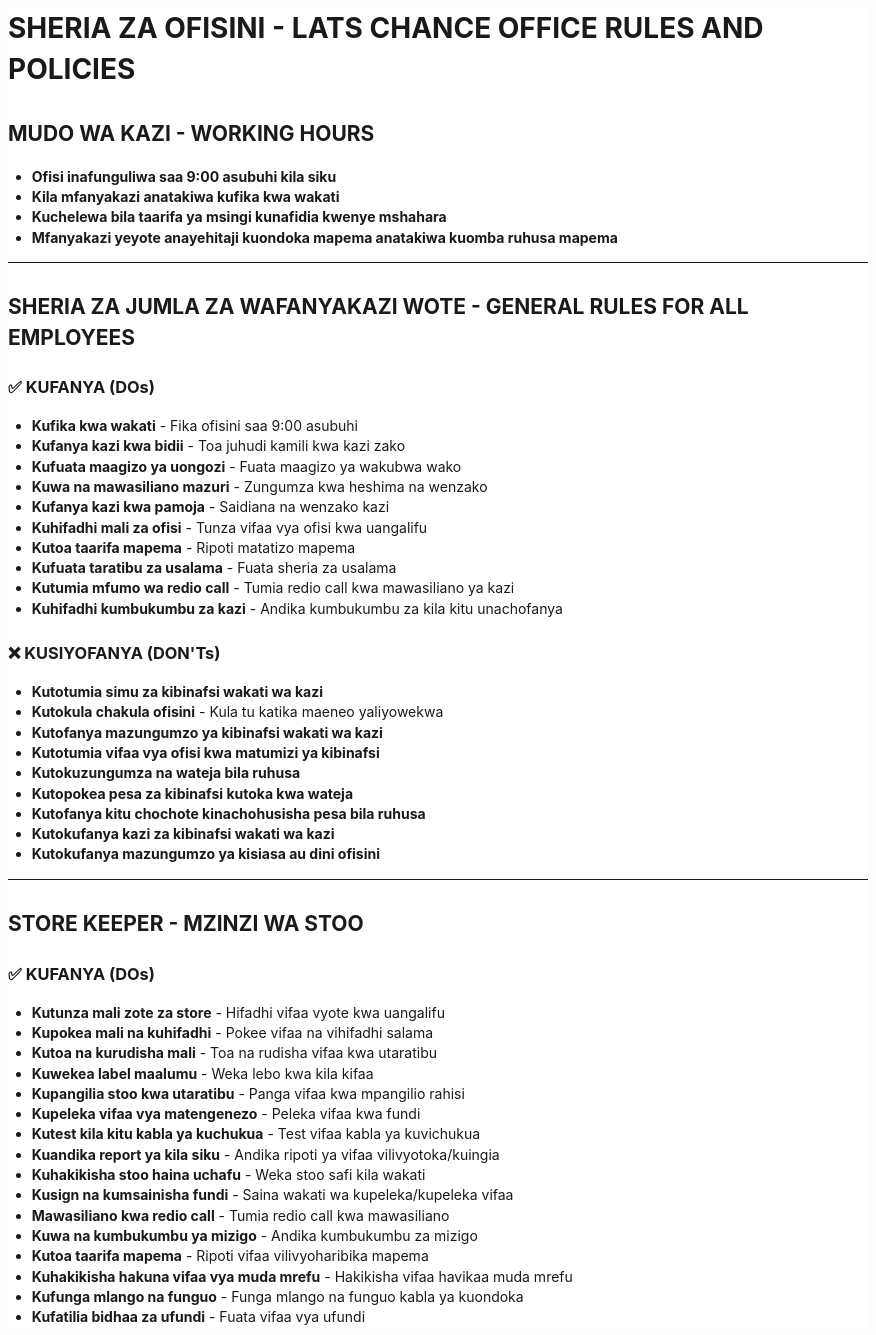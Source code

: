 # SHERIA ZA OFISINI - LATS CHANCE OFFICE RULES AND POLICIES

## MUDO WA KAZI - WORKING HOURS
- **Ofisi inafunguliwa saa 9:00 asubuhi kila siku**
- **Kila mfanyakazi anatakiwa kufika kwa wakati**
- **Kuchelewa bila taarifa ya msingi kunafidia kwenye mshahara**
- **Mfanyakazi yeyote anayehitaji kuondoka mapema anatakiwa kuomba ruhusa mapema**

---

## SHERIA ZA JUMLA ZA WAFANYAKAZI WOTE - GENERAL RULES FOR ALL EMPLOYEES

### ✅ KUFANYA (DOs)
- **Kufika kwa wakati** - Fika ofisini saa 9:00 asubuhi
- **Kufanya kazi kwa bidii** - Toa juhudi kamili kwa kazi zako
- **Kufuata maagizo ya uongozi** - Fuata maagizo ya wakubwa wako
- **Kuwa na mawasiliano mazuri** - Zungumza kwa heshima na wenzako
- **Kufanya kazi kwa pamoja** - Saidiana na wenzako kazi
- **Kuhifadhi mali za ofisi** - Tunza vifaa vya ofisi kwa uangalifu
- **Kutoa taarifa mapema** - Ripoti matatizo mapema
- **Kufuata taratibu za usalama** - Fuata sheria za usalama
- **Kutumia mfumo wa redio call** - Tumia redio call kwa mawasiliano ya kazi
- **Kuhifadhi kumbukumbu za kazi** - Andika kumbukumbu za kila kitu unachofanya

### ❌ KUSIYOFANYA (DON'Ts)
- **Kutotumia simu za kibinafsi wakati wa kazi**
- **Kutokula chakula ofisini** - Kula tu katika maeneo yaliyowekwa
- **Kutofanya mazungumzo ya kibinafsi wakati wa kazi**
- **Kutotumia vifaa vya ofisi kwa matumizi ya kibinafsi**
- **Kutokuzungumza na wateja bila ruhusa**
- **Kutopokea pesa za kibinafsi kutoka kwa wateja**
- **Kutofanya kitu chochote kinachohusisha pesa bila ruhusa**
- **Kutokufanya kazi za kibinafsi wakati wa kazi**
- **Kutokufanya mazungumzo ya kisiasa au dini ofisini**

---

## STORE KEEPER - MZINZI WA STOO

### ✅ KUFANYA (DOs)
- **Kutunza mali zote za store** - Hifadhi vifaa vyote kwa uangalifu
- **Kupokea mali na kuhifadhi** - Pokee vifaa na vihifadhi salama
- **Kutoa na kurudisha mali** - Toa na rudisha vifaa kwa utaratibu
- **Kuwekea label maalumu** - Weka lebo kwa kila kifaa
- **Kupangilia stoo kwa utaratibu** - Panga vifaa kwa mpangilio rahisi
- **Kupeleka vifaa vya matengenezo** - Peleka vifaa kwa fundi
- **Kutest kila kitu kabla ya kuchukua** - Test vifaa kabla ya kuvichukua
- **Kuandika report ya kila siku** - Andika ripoti ya vifaa vilivyotoka/kuingia
- **Kuhakikisha stoo haina uchafu** - Weka stoo safi kila wakati
- **Kusign na kumsainisha fundi** - Saina wakati wa kupeleka/kupeleka vifaa
- **Mawasiliano kwa redio call** - Tumia redio call kwa mawasiliano
- **Kuwa na kumbukumbu ya mizigo** - Andika kumbukumbu za mizigo
- **Kutoa taarifa mapema** - Ripoti vifaa vilivyoharibika mapema
- **Kuhakikisha hakuna vifaa vya muda mrefu** - Hakikisha vifaa havikaa muda mrefu
- **Kufunga mlango na funguo** - Funga mlango na funguo kabla ya kuondoka
- **Kufatilia bidhaa za ufundi** - Fuata vifaa vya ufundi
